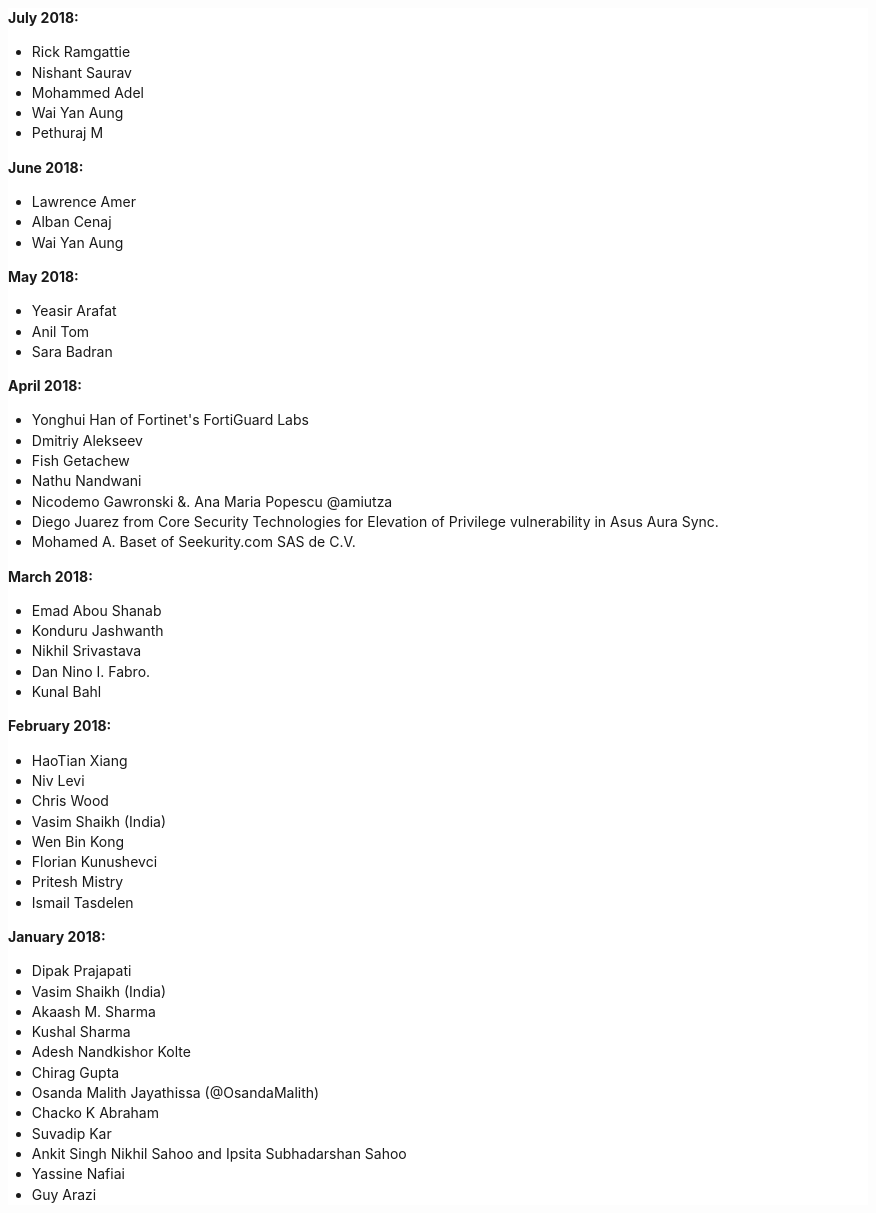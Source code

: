 **July 2018:**

*   Rick Ramgattie
*   Nishant Saurav
*   Mohammed Adel
*   Wai Yan Aung
*   Pethuraj M

**June 2018:**

*   Lawrence Amer
*   Alban Cenaj
*   Wai Yan Aung

**May 2018:**

*   Yeasir Arafat
*   Anil Tom
*   Sara Badran

**April 2018:**

*   Yonghui Han of Fortinet's FortiGuard Labs
*   Dmitriy Alekseev
*   Fish Getachew
*   Nathu Nandwani
*   Nicodemo Gawronski &. Ana Maria Popescu @amiutza
*   Diego Juarez from Core Security Technologies for Elevation of Privilege vulnerability in Asus Aura Sync.
*   Mohamed A. Baset of Seekurity.com SAS de C.V.

**March 2018:**

*   Emad Abou Shanab
*   Konduru Jashwanth
*   Nikhil Srivastava
*   Dan Nino I. Fabro.
*   Kunal Bahl

**February 2018:**

*   HaoTian Xiang
*   Niv Levi
*   Chris Wood
*   Vasim Shaikh (India)
*   Wen Bin Kong
*   Florian Kunushevci
*   Pritesh Mistry
*   Ismail Tasdelen

**January 2018:**

*   Dipak Prajapati
*   Vasim Shaikh (India)
*   Akaash M. Sharma
*   Kushal Sharma
*   Adesh Nandkishor Kolte
*   Chirag Gupta
*   Osanda Malith Jayathissa (@OsandaMalith)
*   Chacko K Abraham
*   Suvadip Kar
*   Ankit Singh Nikhil Sahoo and Ipsita Subhadarshan Sahoo
*   Yassine Nafiai
*   Guy Arazi
